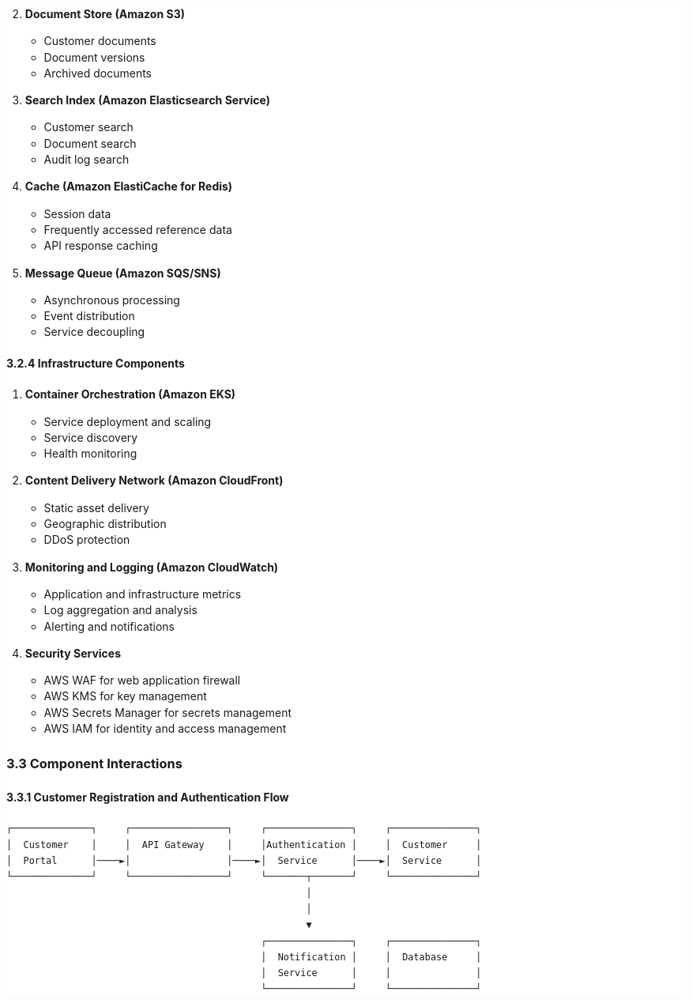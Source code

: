 2. **Document Store (Amazon S3)**
   - Customer documents
   - Document versions
   - Archived documents

3. **Search Index (Amazon Elasticsearch Service)**
   - Customer search
   - Document search
   - Audit log search

4. **Cache (Amazon ElastiCache for Redis)**
   - Session data
   - Frequently accessed reference data
   - API response caching

5. **Message Queue (Amazon SQS/SNS)**
   - Asynchronous processing
   - Event distribution
   - Service decoupling

#### 3.2.4 Infrastructure Components

1. **Container Orchestration (Amazon EKS)**
   - Service deployment and scaling
   - Service discovery
   - Health monitoring

2. **Content Delivery Network (Amazon CloudFront)**
   - Static asset delivery
   - Geographic distribution
   - DDoS protection

3. **Monitoring and Logging (Amazon CloudWatch)**
   - Application and infrastructure metrics
   - Log aggregation and analysis
   - Alerting and notifications

4. **Security Services**
   - AWS WAF for web application firewall
   - AWS KMS for key management
   - AWS Secrets Manager for secrets management
   - AWS IAM for identity and access management
### 3.3 Component Interactions

#### 3.3.1 Customer Registration and Authentication Flow

```
┌──────────────┐     ┌─────────────────┐     ┌───────────────┐     ┌───────────────┐
│  Customer    │     │  API Gateway    │     │Authentication │     │  Customer     │
│  Portal      │────►│                 │────►│  Service      │────►│  Service      │
└──────────────┘     └─────────────────┘     └───────┬───────┘     └───────────────┘
                                                     │
                                                     │
                                                     ▼
                                             ┌───────────────┐     ┌───────────────┐
                                             │  Notification │     │  Database     │
                                             │  Service      │     │               │
                                             └───────────────┘     └───────────────┘
```

